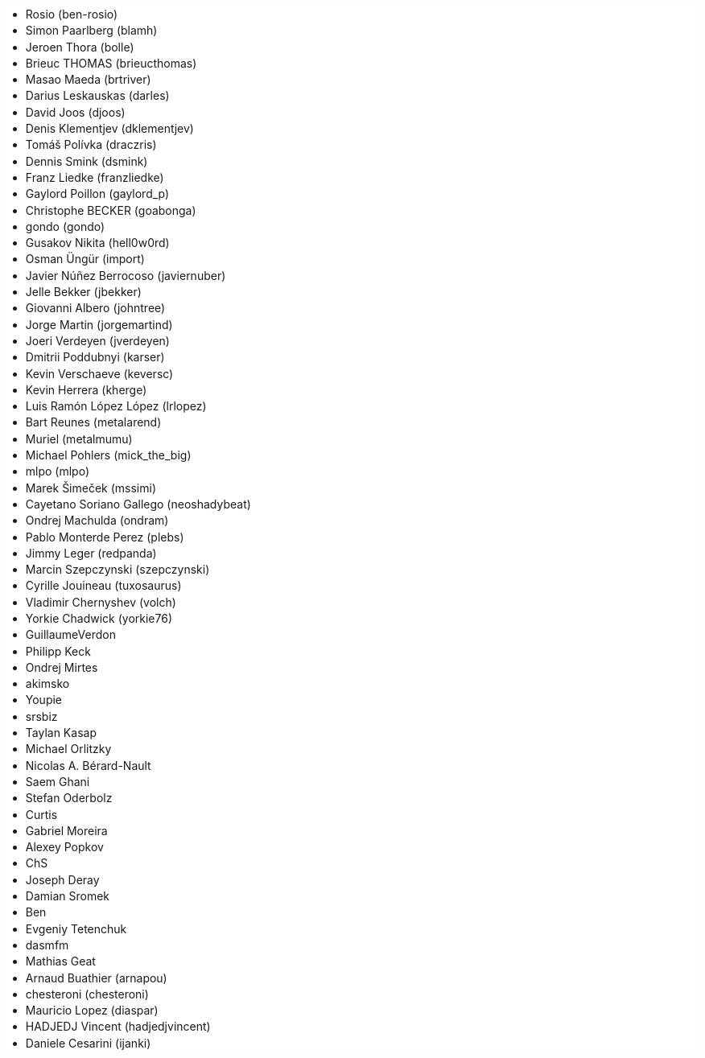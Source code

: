  - Rosio (ben-rosio)
 - Simon Paarlberg (blamh)
 - Jeroen Thora (bolle)
 - Brieuc THOMAS (brieucthomas)
 - Masao Maeda (brtriver)
 - Darius Leskauskas (darles)
 - David Joos (djoos)
 - Denis Klementjev (dklementjev)
 - Tomáš Polívka (draczris)
 - Dennis Smink (dsmink)
 - Franz Liedke (franzliedke)
 - Gaylord Poillon (gaylord_p)
 - Christophe BECKER (goabonga)
 - gondo (gondo)
 - Gusakov Nikita (hell0w0rd)
 - Osman Üngür (import)
 - Javier Núñez Berrocoso (javiernuber)
 - Jelle Bekker (jbekker)
 - Giovanni Albero (johntree)
 - Jorge Martin (jorgemartind)
 - Joeri Verdeyen (jverdeyen)
 - Dmitrii Poddubnyi (karser)
 - Kevin Verschaeve (keversc)
 - Kevin Herrera (kherge)
 - Luis Ramón López López (lrlopez)
 - Bart Reunes (metalarend)
 - Muriel (metalmumu)
 - Michael Pohlers (mick_the_big)
 - mlpo (mlpo)
 - Marek Šimeček (mssimi)
 - Cayetano Soriano Gallego (neoshadybeat)
 - Ondrej Machulda (ondram)
 - Pablo Monterde Perez (plebs)
 - Jimmy Leger (redpanda)
 - Marcin Szepczynski (szepczynski)
 - Cyrille Jouineau (tuxosaurus)
 - Vladimir Chernyshev (volch)
 - Yorkie Chadwick (yorkie76)
 - GuillaumeVerdon
 - Philipp Keck
 - Ondrej Mirtes
 - akimsko
 - Youpie
 - srsbiz
 - Taylan Kasap
 - Michael Orlitzky
 - Nicolas A. Bérard-Nault
 - Saem Ghani
 - Stefan Oderbolz
 - Curtis
 - Gabriel Moreira
 - Alexey Popkov
 - ChS
 - Joseph Deray
 - Damian Sromek
 - Ben
 - Evgeniy Tetenchuk
 - dasmfm
 - Mathias Geat
 - Arnaud Buathier (arnapou)
 - chesteroni (chesteroni)
 - Mauricio Lopez (diaspar)
 - HADJEDJ Vincent (hadjedjvincent)
 - Daniele Cesarini (ijanki)